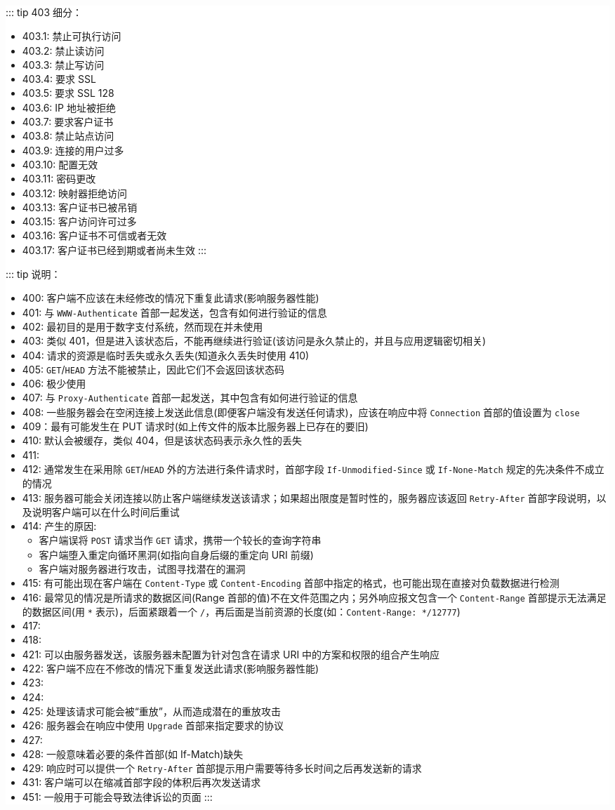 ::: tip 403 细分：
+ 403.1: 禁止可执行访问
+ 403.2: 禁止读访问
+ 403.3: 禁止写访问
+ 403.4: 要求 SSL
+ 403.5: 要求 SSL 128
+ 403.6: IP 地址被拒绝
+ 403.7: 要求客户证书
+ 403.8: 禁止站点访问
+ 403.9: 连接的用户过多
+ 403.10: 配置无效
+ 403.11: 密码更改
+ 403.12: 映射器拒绝访问
+ 403.13: 客户证书已被吊销
+ 403.15: 客户访问许可过多
+ 403.16: 客户证书不可信或者无效
+ 403.17: 客户证书已经到期或者尚未生效
:::

::: tip 说明：
+ 400: 客户端不应该在未经修改的情况下重复此请求(影响服务器性能)
+ 401: 与 `WWW-Authenticate` 首部一起发送，包含有如何进行验证的信息
+ 402: 最初目的是用于数字支付系统，然而现在并未使用
+ 403: 类似 401，但是进入该状态后，不能再继续进行验证(该访问是永久禁止的，并且与应用逻辑密切相关)
+ 404: 请求的资源是临时丢失或永久丢失(知道永久丢失时使用 410)
+ 405: `GET`/`HEAD` 方法不能被禁止，因此它们不会返回该状态码
+ 406: 极少使用
+ 407: 与 `Proxy-Authenticate` 首部一起发送，其中包含有如何进行验证的信息
+ 408: 一些服务器会在空闲连接上发送此信息(即便客户端没有发送任何请求)，应该在响应中将 `Connection` 首部的值设置为 `close`
+ 409：最有可能发生在 PUT 请求时(如上传文件的版本比服务器上已存在的要旧)
+ 410: 默认会被缓存，类似 404，但是该状态码表示永久性的丢失
+ 411: 
+ 412: 通常发生在采用除 `GET`/`HEAD` 外的方法进行条件请求时，首部字段 `If-Unmodified-Since` 或 `If-None-Match` 规定的先决条件不成立的情况
+ 413: 服务器可能会关闭连接以防止客户端继续发送该请求；如果超出限度是暂时性的，服务器应该返回 `Retry-After` 首部字段说明，以及说明客户端可以在什么时间后重试
+ 414: 产生的原因:
  + 客户端误将 `POST` 请求当作 `GET` 请求，携带一个较长的查询字符串
  + 客户端堕入重定向循环黑洞(如指向自身后缀的重定向 URI 前缀)
  + 客户端对服务器进行攻击，试图寻找潜在的漏洞
+ 415: 有可能出现在客户端在 `Content-Type` 或 `Content-Encoding` 首部中指定的格式，也可能出现在直接对负载数据进行检测
+ 416: 最常见的情况是所请求的数据区间(Range 首部的值)不在文件范围之内；另外响应报文包含一个 `Content-Range` 首部提示无法满足的数据区间(用 `*` 表示)，后面紧跟着一个 `/`，再后面是当前资源的长度(如：`Content-Range: */12777`)
+ 417: 
+ 418: 
+ 421: 可以由服务器发送，该服务器未配置为针对包含在请求 URI 中的方案和权限的组合产生响应
+ 422: 客户端不应在不修改的情况下重复发送此请求(影响服务器性能)
+ 423: 
+ 424: 
+ 425: 处理该请求可能会被“重放”，从而造成潜在的重放攻击
+ 426: 服务器会在响应中使用 `Upgrade` 首部来指定要求的协议
+ 427: 
+ 428: 一般意味着必要的条件首部(如 If-Match)缺失
+ 429: 响应时可以提供一个 `Retry-After` 首部提示用户需要等待多长时间之后再发送新的请求
+ 431: 客户端可以在缩减首部字段的体积后再次发送请求
+ 451: 一般用于可能会导致法律诉讼的页面
:::
